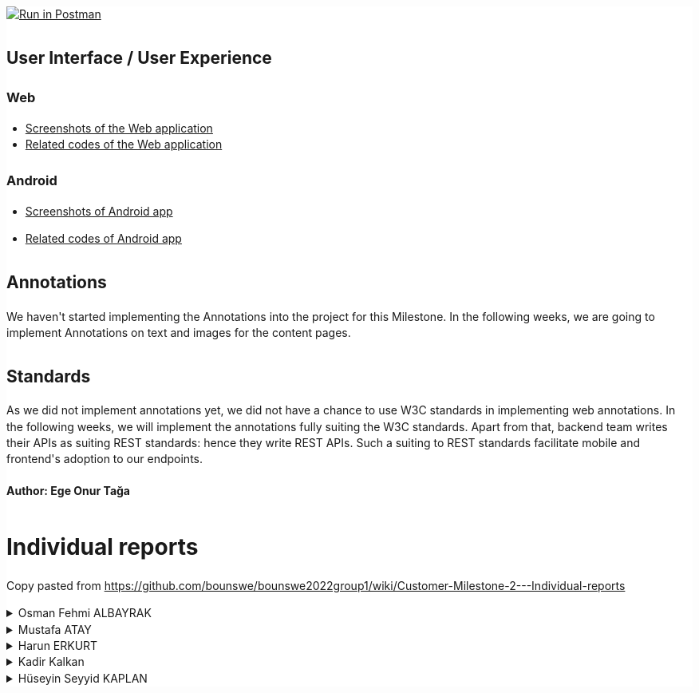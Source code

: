   [![Run in Postman](https://run.pstmn.io/button.svg)](https://app.getpostman.com/run-collection/c2722cc093bd32e096c2?action=collection%2Fimport)



## User Interface / User Experience

### Web

* [Screenshots of the Web application](https://github.com/bounswe/bounswe2022group1/wiki/Web:-UI-UX-screenshots) 
* [Related codes of the Web application](https://github.com/bounswe/bounswe2022group1/wiki/Web:-UI-UX-related-codes) 


### Android

* [Screenshots of Android app](https://github.com/bounswe/bounswe2022group1/wiki/UI-UX-Android)

* [Related codes of Android app](https://github.com/bounswe/bounswe2022group1/wiki/UI-UX-Related-codes.)



## Annotations

We haven't started implementing the Annotations into the project for this Milestone. In the following weeks, we are going to implement Annotations on text and images for the content pages.

## Standards

As we did not implement annotations yet, we did not have a chance to use W3C standards in implementing web annotations. In the following weeks, we will implement the annotations fully suiting the W3C standards. Apart from that, backend team writes their APIs as suiting REST standards: hence they write REST APIs. Such a suiting to REST standards facilitate mobile and frontend's adoption to our endpoints. 

#### Author: Ege Onur Tağa


# Individual reports

Copy pasted from https://github.com/bounswe/bounswe2022group1/wiki/Customer-Milestone-2---Individual-reports

<details><summary>Osman Fehmi ALBAYRAK</summary></details>

<details><summary>Mustafa ATAY</summary></details>


<details><summary>Harun ERKURT</summary></details>

<details><summary>Kadir Kalkan</summary></details>


<details><summary>Hüseyin Seyyid KAPLAN</summary></details>
